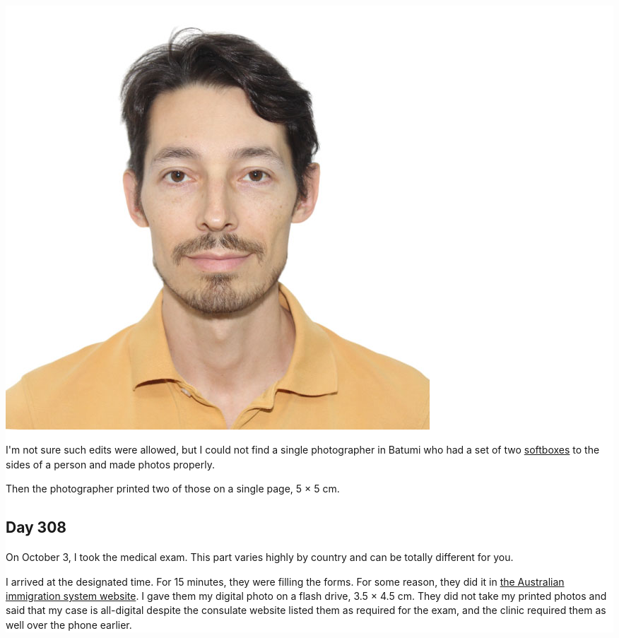 ![](media/302_photo_5x5.jpg)

I'm not sure such edits were allowed,
but I could not find a single photographer in Batumi
who had a set of two
[softboxes](https://en.wikipedia.org/wiki/Softbox)
to the sides of a person and made photos properly.

Then the photographer printed two of those
on a single page, 5 × 5 cm.

## Day 308

On October 3, I took the medical exam.
This part varies highly by country
and can be totally different for you.

I arrived at the designated time.
For 15 minutes, they were filling the forms.
For some reason, they did it in
[the Australian immigration system website](https://emedical.immi.gov.au).
I gave them my digital photo on a flash drive,
3.5 × 4.5 cm.
They did not take my printed photos
and said that my case is all-digital
despite the consulate website listed them
as required for the exam,
and the clinic required them as well 
over the phone earlier.
